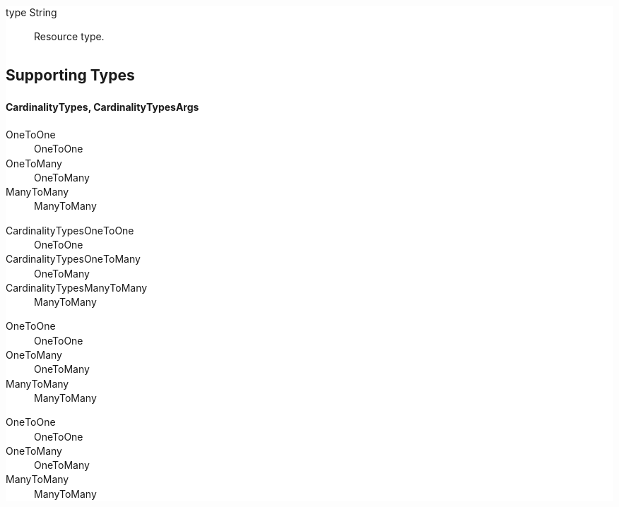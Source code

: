 <a data-swiftype-name="resource-property" data-swiftype-type="text" href="#type_yaml" style="color: inherit; text-decoration: inherit;">type</a>
</span>
        <span class="property-indicator"></span>
        <span class="property-type">String</span>
    </dt>
    <dd>Resource type.</dd></dl>
</pulumi-choosable>
</div>







## Supporting Types



<h4 id="cardinalitytypes">
Cardinality<wbr>Types<pulumi-choosable type="language" values="python,go" class="inline">, Cardinality<wbr>Types<wbr>Args</pulumi-choosable>
</h4>

<div>
<pulumi-choosable type="language" values="csharp">
<dl class="tabular"><dt>One<wbr>To<wbr>One</dt>
    <dd>OneToOne</dd><dt>One<wbr>To<wbr>Many</dt>
    <dd>OneToMany</dd><dt>Many<wbr>To<wbr>Many</dt>
    <dd>ManyToMany</dd></dl>
</pulumi-choosable>
</div>

<div>
<pulumi-choosable type="language" values="go">
<dl class="tabular"><dt>Cardinality<wbr>Types<wbr>One<wbr>To<wbr>One</dt>
    <dd>OneToOne</dd><dt>Cardinality<wbr>Types<wbr>One<wbr>To<wbr>Many</dt>
    <dd>OneToMany</dd><dt>Cardinality<wbr>Types<wbr>Many<wbr>To<wbr>Many</dt>
    <dd>ManyToMany</dd></dl>
</pulumi-choosable>
</div>

<div>
<pulumi-choosable type="language" values="java">
<dl class="tabular"><dt>One<wbr>To<wbr>One</dt>
    <dd>OneToOne</dd><dt>One<wbr>To<wbr>Many</dt>
    <dd>OneToMany</dd><dt>Many<wbr>To<wbr>Many</dt>
    <dd>ManyToMany</dd></dl>
</pulumi-choosable>
</div>

<div>
<pulumi-choosable type="language" values="javascript,typescript">
<dl class="tabular"><dt>One<wbr>To<wbr>One</dt>
    <dd>OneToOne</dd><dt>One<wbr>To<wbr>Many</dt>
    <dd>OneToMany</dd><dt>Many<wbr>To<wbr>Many</dt>
    <dd>ManyToMany</dd></dl>
</pulumi-choosable>
</div>

